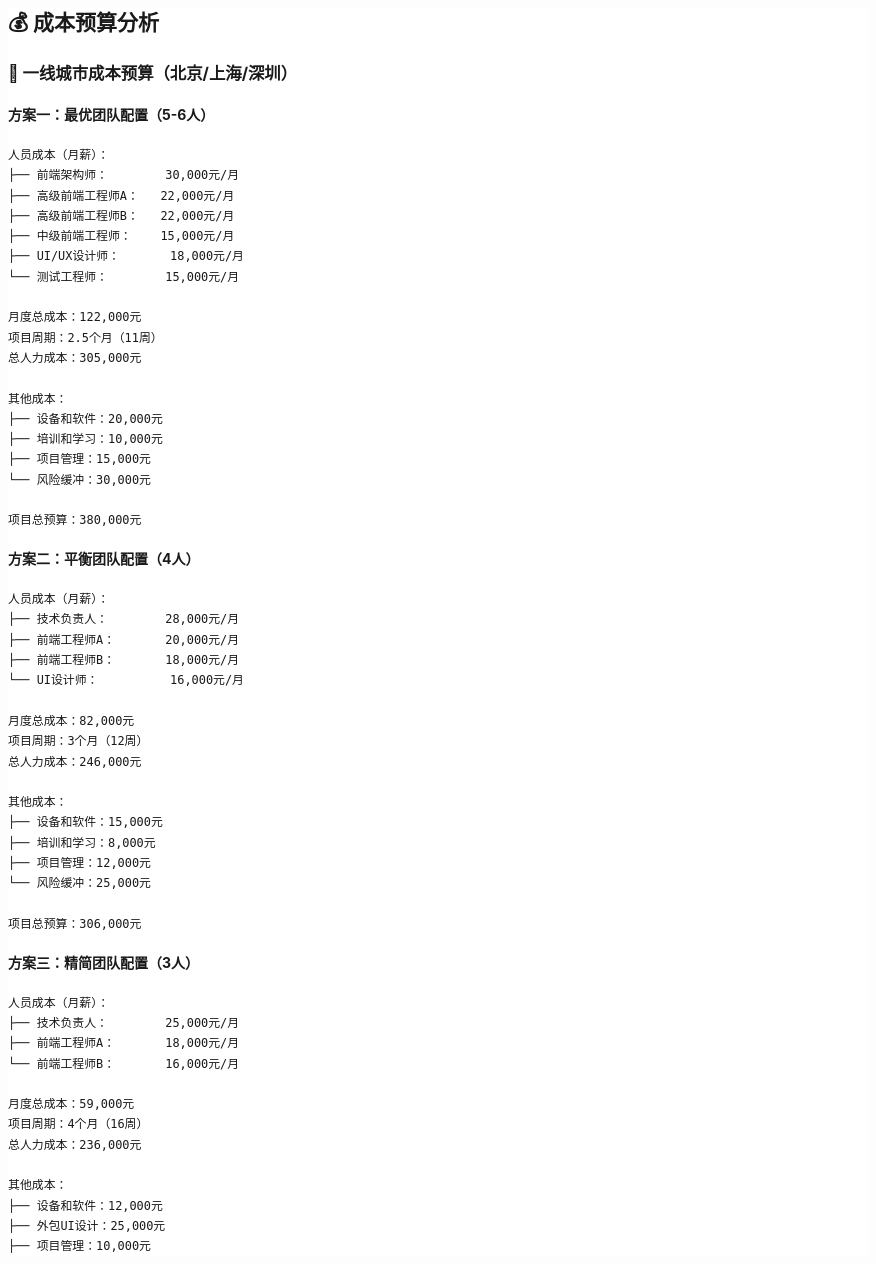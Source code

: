 
## 💰 成本预算分析

### 🏢 一线城市成本预算（北京/上海/深圳）

#### 方案一：最优团队配置（5-6人）
```
人员成本（月薪）：
├── 前端架构师：        30,000元/月
├── 高级前端工程师A：   22,000元/月
├── 高级前端工程师B：   22,000元/月
├── 中级前端工程师：    15,000元/月
├── UI/UX设计师：       18,000元/月
└── 测试工程师：        15,000元/月

月度总成本：122,000元
项目周期：2.5个月（11周）
总人力成本：305,000元

其他成本：
├── 设备和软件：20,000元
├── 培训和学习：10,000元
├── 项目管理：15,000元
└── 风险缓冲：30,000元

项目总预算：380,000元
```

#### 方案二：平衡团队配置（4人）
```
人员成本（月薪）：
├── 技术负责人：        28,000元/月
├── 前端工程师A：       20,000元/月
├── 前端工程师B：       18,000元/月
└── UI设计师：          16,000元/月

月度总成本：82,000元
项目周期：3个月（12周）
总人力成本：246,000元

其他成本：
├── 设备和软件：15,000元
├── 培训和学习：8,000元
├── 项目管理：12,000元
└── 风险缓冲：25,000元

项目总预算：306,000元
```

#### 方案三：精简团队配置（3人）
```
人员成本（月薪）：
├── 技术负责人：        25,000元/月
├── 前端工程师A：       18,000元/月
└── 前端工程师B：       16,000元/月

月度总成本：59,000元
项目周期：4个月（16周）
总人力成本：236,000元

其他成本：
├── 设备和软件：12,000元
├── 外包UI设计：25,000元
├── 项目管理：10,000元
```